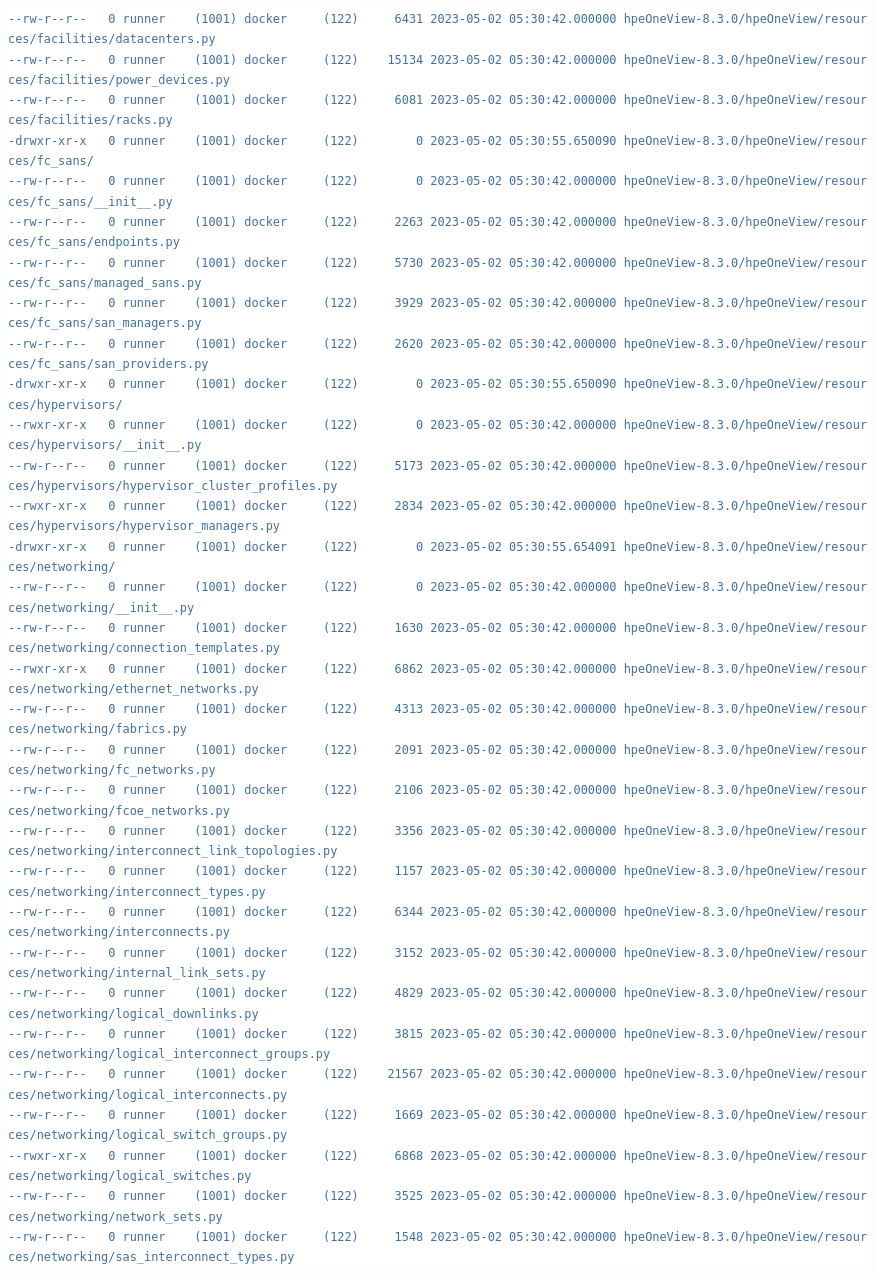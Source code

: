```diff
--rw-r--r--   0 runner    (1001) docker     (122)     6431 2023-05-02 05:30:42.000000 hpeOneView-8.3.0/hpeOneView/resources/facilities/datacenters.py
--rw-r--r--   0 runner    (1001) docker     (122)    15134 2023-05-02 05:30:42.000000 hpeOneView-8.3.0/hpeOneView/resources/facilities/power_devices.py
--rw-r--r--   0 runner    (1001) docker     (122)     6081 2023-05-02 05:30:42.000000 hpeOneView-8.3.0/hpeOneView/resources/facilities/racks.py
-drwxr-xr-x   0 runner    (1001) docker     (122)        0 2023-05-02 05:30:55.650090 hpeOneView-8.3.0/hpeOneView/resources/fc_sans/
--rw-r--r--   0 runner    (1001) docker     (122)        0 2023-05-02 05:30:42.000000 hpeOneView-8.3.0/hpeOneView/resources/fc_sans/__init__.py
--rw-r--r--   0 runner    (1001) docker     (122)     2263 2023-05-02 05:30:42.000000 hpeOneView-8.3.0/hpeOneView/resources/fc_sans/endpoints.py
--rw-r--r--   0 runner    (1001) docker     (122)     5730 2023-05-02 05:30:42.000000 hpeOneView-8.3.0/hpeOneView/resources/fc_sans/managed_sans.py
--rw-r--r--   0 runner    (1001) docker     (122)     3929 2023-05-02 05:30:42.000000 hpeOneView-8.3.0/hpeOneView/resources/fc_sans/san_managers.py
--rw-r--r--   0 runner    (1001) docker     (122)     2620 2023-05-02 05:30:42.000000 hpeOneView-8.3.0/hpeOneView/resources/fc_sans/san_providers.py
-drwxr-xr-x   0 runner    (1001) docker     (122)        0 2023-05-02 05:30:55.650090 hpeOneView-8.3.0/hpeOneView/resources/hypervisors/
--rwxr-xr-x   0 runner    (1001) docker     (122)        0 2023-05-02 05:30:42.000000 hpeOneView-8.3.0/hpeOneView/resources/hypervisors/__init__.py
--rw-r--r--   0 runner    (1001) docker     (122)     5173 2023-05-02 05:30:42.000000 hpeOneView-8.3.0/hpeOneView/resources/hypervisors/hypervisor_cluster_profiles.py
--rwxr-xr-x   0 runner    (1001) docker     (122)     2834 2023-05-02 05:30:42.000000 hpeOneView-8.3.0/hpeOneView/resources/hypervisors/hypervisor_managers.py
-drwxr-xr-x   0 runner    (1001) docker     (122)        0 2023-05-02 05:30:55.654091 hpeOneView-8.3.0/hpeOneView/resources/networking/
--rw-r--r--   0 runner    (1001) docker     (122)        0 2023-05-02 05:30:42.000000 hpeOneView-8.3.0/hpeOneView/resources/networking/__init__.py
--rw-r--r--   0 runner    (1001) docker     (122)     1630 2023-05-02 05:30:42.000000 hpeOneView-8.3.0/hpeOneView/resources/networking/connection_templates.py
--rwxr-xr-x   0 runner    (1001) docker     (122)     6862 2023-05-02 05:30:42.000000 hpeOneView-8.3.0/hpeOneView/resources/networking/ethernet_networks.py
--rw-r--r--   0 runner    (1001) docker     (122)     4313 2023-05-02 05:30:42.000000 hpeOneView-8.3.0/hpeOneView/resources/networking/fabrics.py
--rw-r--r--   0 runner    (1001) docker     (122)     2091 2023-05-02 05:30:42.000000 hpeOneView-8.3.0/hpeOneView/resources/networking/fc_networks.py
--rw-r--r--   0 runner    (1001) docker     (122)     2106 2023-05-02 05:30:42.000000 hpeOneView-8.3.0/hpeOneView/resources/networking/fcoe_networks.py
--rw-r--r--   0 runner    (1001) docker     (122)     3356 2023-05-02 05:30:42.000000 hpeOneView-8.3.0/hpeOneView/resources/networking/interconnect_link_topologies.py
--rw-r--r--   0 runner    (1001) docker     (122)     1157 2023-05-02 05:30:42.000000 hpeOneView-8.3.0/hpeOneView/resources/networking/interconnect_types.py
--rw-r--r--   0 runner    (1001) docker     (122)     6344 2023-05-02 05:30:42.000000 hpeOneView-8.3.0/hpeOneView/resources/networking/interconnects.py
--rw-r--r--   0 runner    (1001) docker     (122)     3152 2023-05-02 05:30:42.000000 hpeOneView-8.3.0/hpeOneView/resources/networking/internal_link_sets.py
--rw-r--r--   0 runner    (1001) docker     (122)     4829 2023-05-02 05:30:42.000000 hpeOneView-8.3.0/hpeOneView/resources/networking/logical_downlinks.py
--rw-r--r--   0 runner    (1001) docker     (122)     3815 2023-05-02 05:30:42.000000 hpeOneView-8.3.0/hpeOneView/resources/networking/logical_interconnect_groups.py
--rw-r--r--   0 runner    (1001) docker     (122)    21567 2023-05-02 05:30:42.000000 hpeOneView-8.3.0/hpeOneView/resources/networking/logical_interconnects.py
--rw-r--r--   0 runner    (1001) docker     (122)     1669 2023-05-02 05:30:42.000000 hpeOneView-8.3.0/hpeOneView/resources/networking/logical_switch_groups.py
--rwxr-xr-x   0 runner    (1001) docker     (122)     6868 2023-05-02 05:30:42.000000 hpeOneView-8.3.0/hpeOneView/resources/networking/logical_switches.py
--rw-r--r--   0 runner    (1001) docker     (122)     3525 2023-05-02 05:30:42.000000 hpeOneView-8.3.0/hpeOneView/resources/networking/network_sets.py
--rw-r--r--   0 runner    (1001) docker     (122)     1548 2023-05-02 05:30:42.000000 hpeOneView-8.3.0/hpeOneView/resources/networking/sas_interconnect_types.py
```